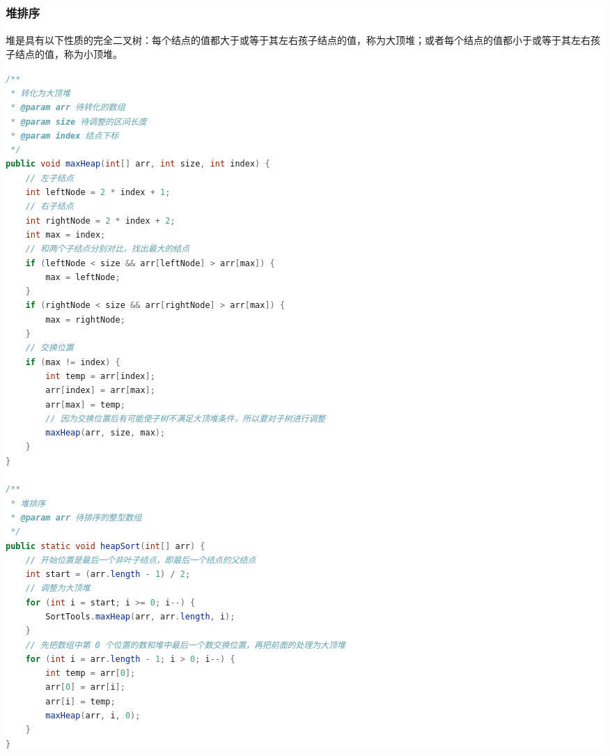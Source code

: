

### 堆排序

堆是具有以下性质的完全二叉树：每个结点的值都大于或等于其左右孩子结点的值，称为大顶堆；或者每个结点的值都小于或等于其左右孩子结点的值，称为小顶堆。

~~~java
/**
 * 转化为大顶堆
 * @param arr 待转化的数组
 * @param size 待调整的区间长度
 * @param index 结点下标
 */
public void maxHeap(int[] arr, int size, int index) {
    // 左子结点
    int leftNode = 2 * index + 1;
    // 右子结点
    int rightNode = 2 * index + 2;
    int max = index;
    // 和两个子结点分别对比，找出最大的结点
    if (leftNode < size && arr[leftNode] > arr[max]) {
        max = leftNode;
    }
    if (rightNode < size && arr[rightNode] > arr[max]) {
        max = rightNode;
    }
    // 交换位置
    if (max != index) {
        int temp = arr[index];
        arr[index] = arr[max];
        arr[max] = temp;
        // 因为交换位置后有可能使子树不满足大顶堆条件，所以要对子树进行调整
        maxHeap(arr, size, max);
    }
}

/**
 * 堆排序
 * @param arr 待排序的整型数组
 */
public static void heapSort(int[] arr) {
    // 开始位置是最后一个非叶子结点，即最后一个结点的父结点
    int start = (arr.length - 1) / 2;
    // 调整为大顶堆
    for (int i = start; i >= 0; i--) {
        SortTools.maxHeap(arr, arr.length, i);
    }
    // 先把数组中第 0 个位置的数和堆中最后一个数交换位置，再把前面的处理为大顶堆
    for (int i = arr.length - 1; i > 0; i--) {
        int temp = arr[0];
        arr[0] = arr[i];
        arr[i] = temp;
        maxHeap(arr, i, 0);
    }
}
~~~
